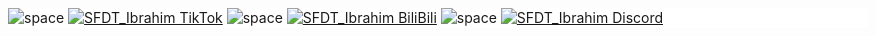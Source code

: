   <img src="https://github.com/sfdt_ibrahim/assets/raw/main/social/logo-transparent.png" width="3%" alt="space">
  <a href="https://www.tiktok.com/@sfdt_ibrahim"><img src="https://github.com/sfdt_ibrahim/assets/raw/main/social/logo-social-tiktok.png" width="3%" alt="SFDT_Ibrahim TikTok"></a>
  <img src="https://github.com/sfdt_ibrahim/assets/raw/main/social/logo-transparent.png" width="3%" alt="space">
  <a href="https://sfdt_ibrahim.com/bilibili"><img src="https://github.com/sfdt_ibrahim/assets/raw/main/social/logo-social-bilibili.png" width="3%" alt="SFDT_Ibrahim BiliBili"></a>
  <img src="https://github.com/sfdt_ibrahim/assets/raw/main/social/logo-transparent.png" width="3%" alt="space">
  <a href="https://discord.com/invite/sfdt_ibrahim"><img src="https://github.com/sfdt_ibrahim/assets/raw/main/social/logo-social-discord.png" width="3%" alt="SFDT_Ibrahim Discord"></a>
</div>
